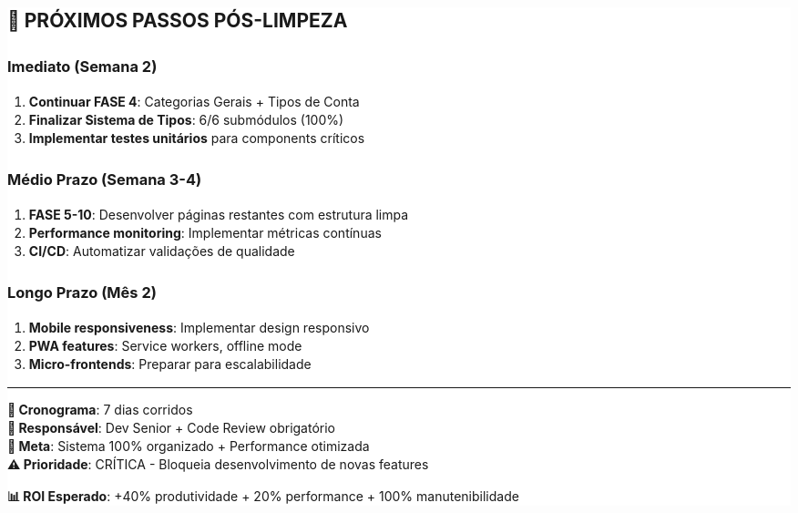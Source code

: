 
## 🚨 **PRÓXIMOS PASSOS PÓS-LIMPEZA**

### **Imediato (Semana 2)**

1. **Continuar FASE 4**: Categorias Gerais + Tipos de Conta
2. **Finalizar Sistema de Tipos**: 6/6 submódulos (100%)
3. **Implementar testes unitários** para components críticos

### **Médio Prazo (Semana 3-4)**

1. **FASE 5-10**: Desenvolver páginas restantes com estrutura limpa
2. **Performance monitoring**: Implementar métricas contínuas
3. **CI/CD**: Automatizar validações de qualidade

### **Longo Prazo (Mês 2)**

1. **Mobile responsiveness**: Implementar design responsivo
2. **PWA features**: Service workers, offline mode
3. **Micro-frontends**: Preparar para escalabilidade

---

**📅 Cronograma**: 7 dias corridos  
**👥 Responsável**: Dev Senior + Code Review obrigatório  
**🎯 Meta**: Sistema 100% organizado + Performance otimizada  
**⚠️ Prioridade**: CRÍTICA - Bloqueia desenvolvimento de novas features

**📊 ROI Esperado**: +40% produtividade + 20% performance + 100% manutenibilidade
